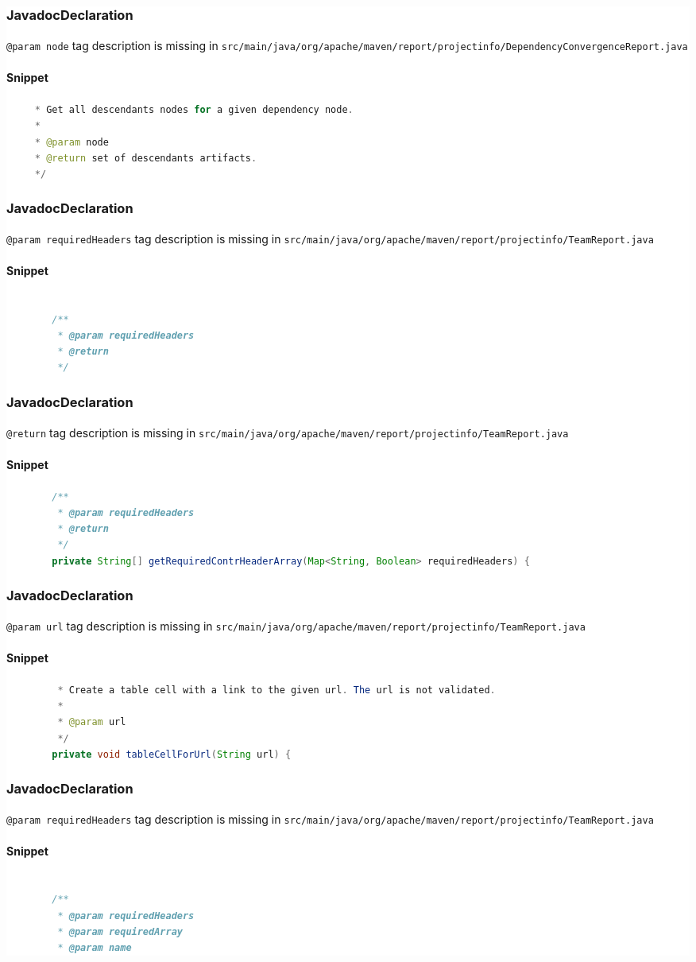 ### JavadocDeclaration
`@param node` tag description is missing
in `src/main/java/org/apache/maven/report/projectinfo/DependencyConvergenceReport.java`
#### Snippet
```java
     * Get all descendants nodes for a given dependency node.
     *
     * @param node
     * @return set of descendants artifacts.
     */
```

### JavadocDeclaration
`@param requiredHeaders` tag description is missing
in `src/main/java/org/apache/maven/report/projectinfo/TeamReport.java`
#### Snippet
```java

        /**
         * @param requiredHeaders
         * @return
         */
```

### JavadocDeclaration
`@return` tag description is missing
in `src/main/java/org/apache/maven/report/projectinfo/TeamReport.java`
#### Snippet
```java
        /**
         * @param requiredHeaders
         * @return
         */
        private String[] getRequiredContrHeaderArray(Map<String, Boolean> requiredHeaders) {
```

### JavadocDeclaration
`@param url` tag description is missing
in `src/main/java/org/apache/maven/report/projectinfo/TeamReport.java`
#### Snippet
```java
         * Create a table cell with a link to the given url. The url is not validated.
         *
         * @param url
         */
        private void tableCellForUrl(String url) {
```

### JavadocDeclaration
`@param requiredHeaders` tag description is missing
in `src/main/java/org/apache/maven/report/projectinfo/TeamReport.java`
#### Snippet
```java

        /**
         * @param requiredHeaders
         * @param requiredArray
         * @param name
```
